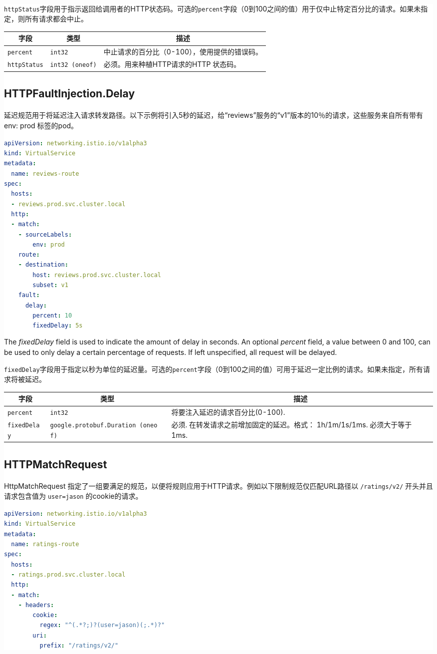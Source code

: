 `httpStatus`字段用于指示返回给调用者的HTTP状态码。可选的`percent`字段（0到100之间的值）用于仅中止特定百分比的请求。如果未指定，则所有请求都会中止。

| 字段         | 类型            | 描述                                          |
| ------------ | --------------- | --------------------------------------------- |
| `percent`    | `int32`         | 中止请求的百分比（0-100），使用提供的错误码。 |
| `httpStatus` | `int32 (oneof)` | 必须。用来种植HTTP请求的HTTP 状态码。         |

## HTTPFaultInjection.Delay

延迟规范用于将延迟注入请求转发路径。以下示例将引入5秒的延迟，给“reviews”服务的“v1”版本的10％的请求，这些服务来自所有带有 env: prod 标签的pod。

```yaml
apiVersion: networking.istio.io/v1alpha3
kind: VirtualService
metadata:
  name: reviews-route
spec:
  hosts:
  - reviews.prod.svc.cluster.local
  http:
  - match:
    - sourceLabels:
        env: prod
    route:
    - destination:
        host: reviews.prod.svc.cluster.local
        subset: v1
    fault:
      delay:
        percent: 10
        fixedDelay: 5s
```

The *fixedDelay* field is used to indicate the amount of delay in seconds. An optional *percent* field, a value between 0 and 100, can be used to only delay a certain percentage of requests. If left unspecified, all request will be delayed.

`fixedDelay`字段用于指定以秒为单位的延迟量。可选的`percent`字段（0到100之间的值）可用于延迟一定比例的请求。如果未指定，所有请求将被延迟。

| 字段         | 类型                               | 描述                                                         |
| ------------ | ---------------------------------- | ------------------------------------------------------------ |
| `percent`    | `int32`                            | 将要注入延迟的请求百分比(0-100).                             |
| `fixedDelay` | `google.protobuf.Duration (oneof)` | 必须. 在转发请求之前增加固定的延迟。格式： 1h/1m/1s/1ms. 必须大于等于 1ms. |

## HTTPMatchRequest

HttpMatchRequest 指定了一组要满足的规范，以便将规则应用于HTTP请求。例如以下限制规范仅匹配URL路径以 `/ratings/v2/` 开头并且请求包含值为 `user=jason` 的cookie的请求。

```yaml
apiVersion: networking.istio.io/v1alpha3
kind: VirtualService
metadata:
  name: ratings-route
spec:
  hosts:
  - ratings.prod.svc.cluster.local
  http:
  - match:
    - headers:
        cookie:
          regex: "^(.*?;)?(user=jason)(;.*)?"
        uri:
          prefix: "/ratings/v2/"
```
